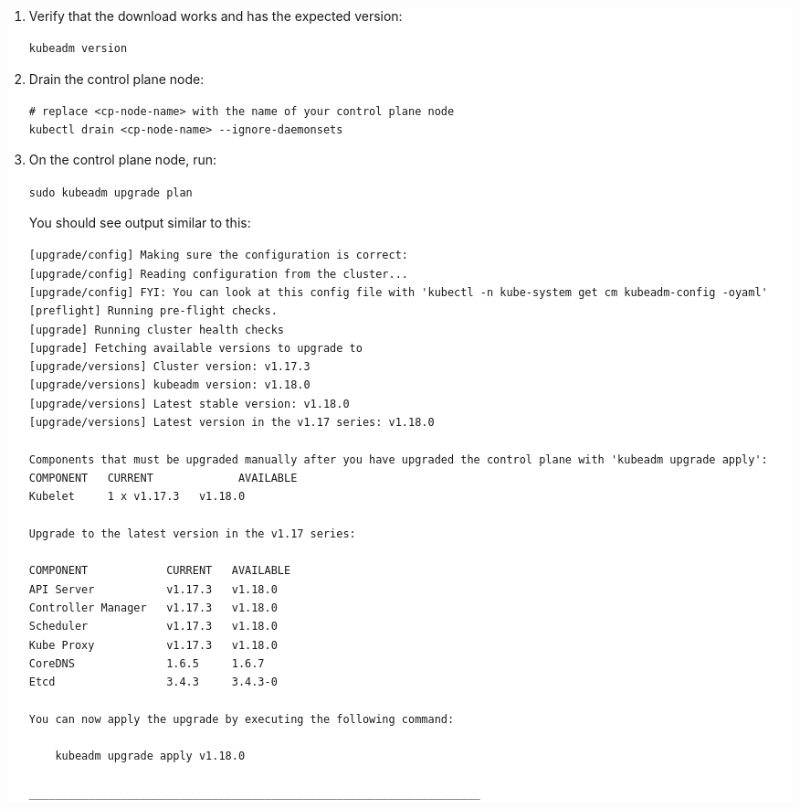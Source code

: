 1.  Verify that the download works and has the expected version:

    ```shell
    kubeadm version
    ```

1.  Drain the control plane node:

    ```shell
    # replace <cp-node-name> with the name of your control plane node
    kubectl drain <cp-node-name> --ignore-daemonsets
    ```

1.  On the control plane node, run:

    ```shell
    sudo kubeadm upgrade plan
    ```

    You should see output similar to this:

    ```
    [upgrade/config] Making sure the configuration is correct:
    [upgrade/config] Reading configuration from the cluster...
    [upgrade/config] FYI: You can look at this config file with 'kubectl -n kube-system get cm kubeadm-config -oyaml'
    [preflight] Running pre-flight checks.
    [upgrade] Running cluster health checks
    [upgrade] Fetching available versions to upgrade to
    [upgrade/versions] Cluster version: v1.17.3
    [upgrade/versions] kubeadm version: v1.18.0
    [upgrade/versions] Latest stable version: v1.18.0
    [upgrade/versions] Latest version in the v1.17 series: v1.18.0

    Components that must be upgraded manually after you have upgraded the control plane with 'kubeadm upgrade apply':
    COMPONENT   CURRENT             AVAILABLE
    Kubelet     1 x v1.17.3   v1.18.0

    Upgrade to the latest version in the v1.17 series:

    COMPONENT            CURRENT   AVAILABLE
    API Server           v1.17.3   v1.18.0
    Controller Manager   v1.17.3   v1.18.0
    Scheduler            v1.17.3   v1.18.0
    Kube Proxy           v1.17.3   v1.18.0
    CoreDNS              1.6.5     1.6.7
    Etcd                 3.4.3     3.4.3-0

    You can now apply the upgrade by executing the following command:

        kubeadm upgrade apply v1.18.0

    _____________________________________________________________________
    ```
